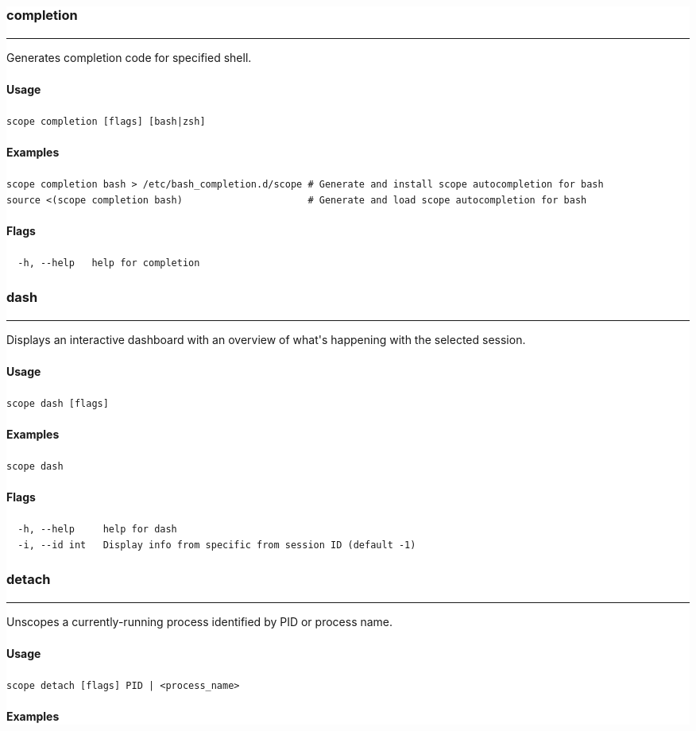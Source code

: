 ```
```

### completion
---

Generates completion code for specified shell.

#### Usage

`scope completion [flags] [bash|zsh]`

#### Examples

```
scope completion bash > /etc/bash_completion.d/scope # Generate and install scope autocompletion for bash
source <(scope completion bash)                      # Generate and load scope autocompletion for bash
```

#### Flags

```
  -h, --help   help for completion
```

### dash
---

Displays an interactive dashboard with an overview of what's happening with the selected session.

#### Usage

`scope dash [flags]`

#### Examples

`scope dash`

#### Flags

```
  -h, --help     help for dash
  -i, --id int   Display info from specific from session ID (default -1)
```

### detach
---

Unscopes a currently-running process identified by PID or process name.

#### Usage

`scope detach [flags] PID | <process_name>`

#### Examples
